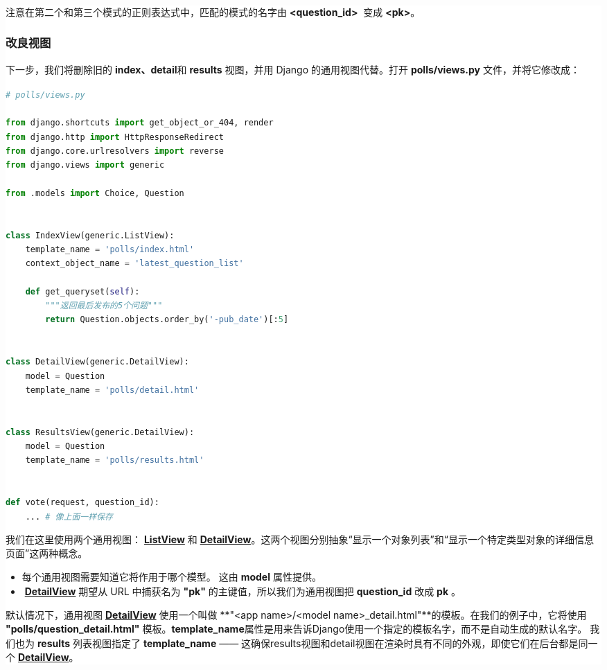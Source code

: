 注意在第二个和第三个模式的正则表达式中，匹配的模式的名字由 **&lt;question_id>**  变成 **&lt;pk>**。



### 改良视图

下一步，我们将删除旧的 **index、detail**和 **results** 视图，并用 Django 的通用视图代替。打开 **polls/views.py** 文件，并将它修改成：



``` python
# polls/views.py

from django.shortcuts import get_object_or_404, render
from django.http import HttpResponseRedirect
from django.core.urlresolvers import reverse
from django.views import generic

from .models import Choice, Question


class IndexView(generic.ListView):
    template_name = 'polls/index.html'
    context_object_name = 'latest_question_list'

    def get_queryset(self):
        """返回最后发布的5个问题"""
        return Question.objects.order_by('-pub_date')[:5]


class DetailView(generic.DetailView):
    model = Question
    template_name = 'polls/detail.html'


class ResultsView(generic.DetailView):
    model = Question
    template_name = 'polls/results.html'


def vote(request, question_id):
    ... # 像上面一样保存
```

我们在这里使用两个通用视图： [**ListView**](https://docs.djangoproject.com/en/1.8/ref/class-based-views/generic-display/#django.views.generic.list.ListView) 和 [**DetailView**](https://docs.djangoproject.com/en/1.8/ref/class-based-views/generic-display/#django.views.generic.detail.DetailView)。这两个视图分别抽象“显示一个对象列表”和“显示一个特定类型对象的详细信息页面”这两种概念。

- 每个通用视图需要知道它将作用于哪个模型。 这由 **model** 属性提供。
-  [**DetailView**](https://docs.djangoproject.com/en/1.8/ref/class-based-views/generic-display/#django.views.generic.detail.DetailView) 期望从 URL 中捕获名为 **"pk"** 的主键值，所以我们为通用视图把 **question_id** 改成 **pk** 。

默认情况下，通用视图 [**DetailView**](https://docs.djangoproject.com/en/1.8/ref/class-based-views/generic-display/#django.views.generic.detail.DetailView) 使用一个叫做 **"&lt;app name>/&lt;model name>_detail.html"**的模板。在我们的例子中，它将使用 **"polls/question_detail.html"** 模板。**template_name**属性是用来告诉Django使用一个指定的模板名字，而不是自动生成的默认名字。 我们也为 **results** 列表视图指定了 **template_name** —— 这确保results视图和detail视图在渲染时具有不同的外观，即使它们在后台都是同一个 [**DetailView**](https://docs.djangoproject.com/en/1.8/ref/class-based-views/generic-display/#django.views.generic.detail.DetailView)。
